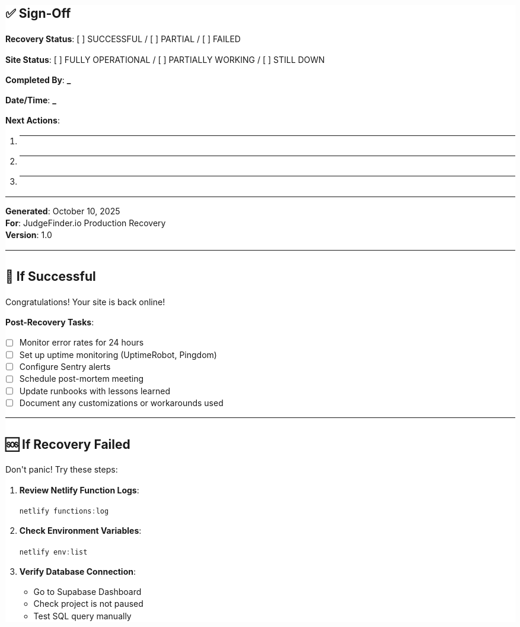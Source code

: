 ## ✅ Sign-Off

**Recovery Status**: [ ] SUCCESSFUL / [ ] PARTIAL / [ ] FAILED

**Site Status**: [ ] FULLY OPERATIONAL / [ ] PARTIALLY WORKING / [ ] STILL DOWN

**Completed By**: ********\_********

**Date/Time**: ********\_********

**Next Actions**:

1. ***

2. ***

3. ***

---

**Generated**: October 10, 2025  
**For**: JudgeFinder.io Production Recovery  
**Version**: 1.0

---

## 🎉 If Successful

Congratulations! Your site is back online!

**Post-Recovery Tasks**:

- [ ] Monitor error rates for 24 hours
- [ ] Set up uptime monitoring (UptimeRobot, Pingdom)
- [ ] Configure Sentry alerts
- [ ] Schedule post-mortem meeting
- [ ] Update runbooks with lessons learned
- [ ] Document any customizations or workarounds used

---

## 🆘 If Recovery Failed

Don't panic! Try these steps:

1. **Review Netlify Function Logs**:

   ```powershell
   netlify functions:log
   ```

2. **Check Environment Variables**:

   ```powershell
   netlify env:list
   ```

3. **Verify Database Connection**:
   - Go to Supabase Dashboard
   - Check project is not paused
   - Test SQL query manually

